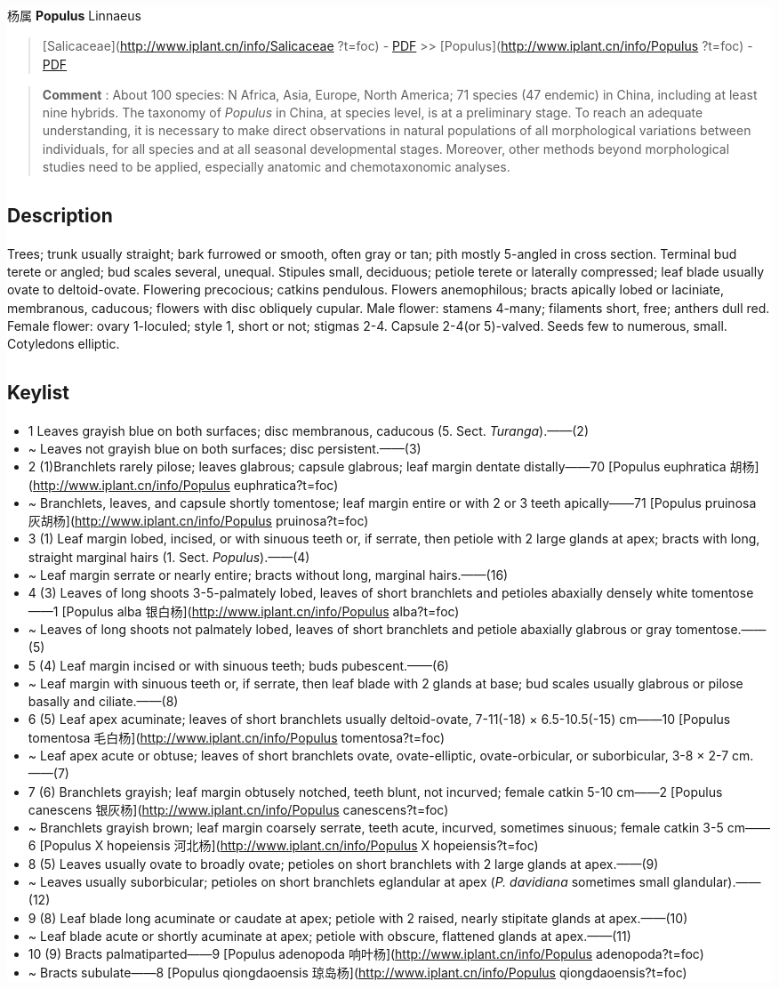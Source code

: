 杨属 **Populus** Linnaeus

> [Salicaceae](http://www.iplant.cn/info/Salicaceae ?t=foc) - [PDF](http://iplant.cn/foc/pdf/Salicaceae.pdf) >> [Populus](http://www.iplant.cn/info/Populus ?t=foc) - [PDF](http://www.iplant.cn/foc/pdf/Populus.pdf)

> **Comment** : 
> About 100 species: N Africa, Asia, Europe, North America; 71 species (47 endemic) in China, including at least nine hybrids.
> The taxonomy of *Populus* in China, at species level, is at a preliminary stage. To reach an adequate understanding, it is necessary to make direct observations in natural populations of all morphological variations between individuals, for all species and at all seasonal developmental stages. Moreover, other methods beyond morphological studies need to be applied, especially anatomic and chemotaxonomic analyses.

## Description

Trees; trunk usually straight; bark furrowed or smooth, often gray or tan; pith mostly 5-angled in cross section. Terminal bud terete or angled; bud scales several, unequal. Stipules small, deciduous; petiole terete or laterally compressed; leaf blade usually ovate to deltoid-ovate. Flowering precocious; catkins pendulous. Flowers anemophilous; bracts apically lobed or laciniate, membranous, caducous; flowers with disc obliquely cupular. Male flower: stamens 4-many; filaments short, free; anthers dull red. Female flower: ovary 1-loculed; style 1, short or not; stigmas 2-4. Capsule 2-4(or 5)-valved. Seeds few to numerous, small. Cotyledons elliptic.

## Keylist
* 1 Leaves grayish blue on both surfaces; disc membranous, caducous (5. Sect. *Turanga*).——(2)
* ~ Leaves not grayish blue on both surfaces; disc persistent.——(3)
* 2 (1)Branchlets rarely pilose; leaves glabrous; capsule glabrous; leaf margin dentate distally——70  [Populus euphratica 胡杨](http://www.iplant.cn/info/Populus euphratica?t=foc)
* ~ Branchlets, leaves, and capsule shortly tomentose; leaf margin entire or with 2 or 3 teeth apically——71  [Populus pruinosa 灰胡杨](http://www.iplant.cn/info/Populus pruinosa?t=foc)
* 3 (1) Leaf margin lobed, incised, or with sinuous teeth or, if serrate, then petiole with 2 large glands at apex; bracts with long, straight marginal hairs (1. Sect. *Populus*).——(4)
* ~ Leaf margin serrate or nearly entire; bracts without long, marginal hairs.——(16)
* 4 (3) Leaves of long shoots 3-5-palmately lobed, leaves of short branchlets and petioles abaxially densely white tomentose——1  [Populus alba 银白杨](http://www.iplant.cn/info/Populus alba?t=foc)
* ~ Leaves of long shoots not palmately lobed, leaves of short branchlets and petiole abaxially glabrous or gray tomentose.——(5)
* 5 (4) Leaf margin incised or with sinuous teeth; buds pubescent.——(6)
* ~ Leaf margin with sinuous teeth or, if serrate, then leaf blade with 2 glands at base; bud scales usually glabrous or pilose basally and ciliate.——(8)
* 6 (5) Leaf apex acuminate; leaves of short branchlets usually deltoid-ovate, 7-11(-18) × 6.5-10.5(-15) cm——10  [Populus tomentosa 毛白杨](http://www.iplant.cn/info/Populus tomentosa?t=foc)
* ~ Leaf apex acute or obtuse; leaves of short branchlets ovate, ovate-elliptic, ovate-orbicular, or suborbicular, 3-8 × 2-7 cm.——(7)
* 7 (6) Branchlets grayish; leaf margin obtusely notched, teeth blunt, not incurved; female catkin 5-10 cm——2  [Populus canescens 银灰杨](http://www.iplant.cn/info/Populus canescens?t=foc)
* ~ Branchlets grayish brown; leaf margin coarsely serrate, teeth acute, incurved, sometimes sinuous; female catkin 3-5 cm——6  [Populus X hopeiensis 河北杨](http://www.iplant.cn/info/Populus X hopeiensis?t=foc)
* 8 (5) Leaves usually ovate to broadly ovate; petioles on short branchlets with 2 large glands at apex.——(9)
* ~ Leaves usually suborbicular; petioles on short branchlets eglandular at apex (*P. davidiana* sometimes small glandular).——(12)
* 9 (8) Leaf blade long acuminate or caudate at apex; petiole with 2 raised, nearly stipitate glands at apex.——(10)
* ~ Leaf blade acute or shortly acuminate at apex; petiole with obscure, flattened glands at apex.——(11)
* 10 (9) Bracts palmatiparted——9  [Populus adenopoda 响叶杨](http://www.iplant.cn/info/Populus adenopoda?t=foc)
* ~ Bracts subulate——8  [Populus qiongdaoensis 琼岛杨](http://www.iplant.cn/info/Populus qiongdaoensis?t=foc)